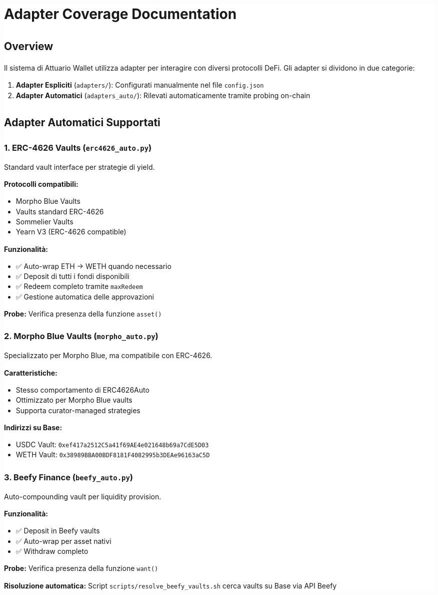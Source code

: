 # Adapter Coverage Documentation

## Overview

Il sistema di Attuario Wallet utilizza adapter per interagire con diversi protocolli DeFi. Gli adapter si dividono in due categorie:

1. **Adapter Espliciti** (`adapters/`): Configurati manualmente nel file `config.json`
2. **Adapter Automatici** (`adapters_auto/`): Rilevati automaticamente tramite probing on-chain

## Adapter Automatici Supportati

### 1. ERC-4626 Vaults (`erc4626_auto.py`)
Standard vault interface per strategie di yield.

**Protocolli compatibili:**
- Morpho Blue Vaults
- Vaults standard ERC-4626
- Sommelier Vaults
- Yearn V3 (ERC-4626 compatible)

**Funzionalità:**
- ✅ Auto-wrap ETH → WETH quando necessario
- ✅ Deposit di tutti i fondi disponibili
- ✅ Redeem completo tramite `maxRedeem`
- ✅ Gestione automatica delle approvazioni

**Probe:** Verifica presenza della funzione `asset()`

### 2. Morpho Blue Vaults (`morpho_auto.py`)
Specializzato per Morpho Blue, ma compatibile con ERC-4626.

**Caratteristiche:**
- Stesso comportamento di ERC4626Auto
- Ottimizzato per Morpho Blue vaults
- Supporta curator-managed strategies

**Indirizzi su Base:**
- USDC Vault: `0xef417a2512C5a41f69AE4e021648b69a7CdE5D03`
- WETH Vault: `0x38989BBA00BDF8181F4082995b3DEAe96163aC5D`

### 3. Beefy Finance (`beefy_auto.py`)
Auto-compounding vault per liquidity provision.

**Funzionalità:**
- ✅ Deposit in Beefy vaults
- ✅ Auto-wrap per asset nativi
- ✅ Withdraw completo

**Probe:** Verifica presenza della funzione `want()`

**Risoluzione automatica:** Script `scripts/resolve_beefy_vaults.sh` cerca vaults su Base via API Beefy
